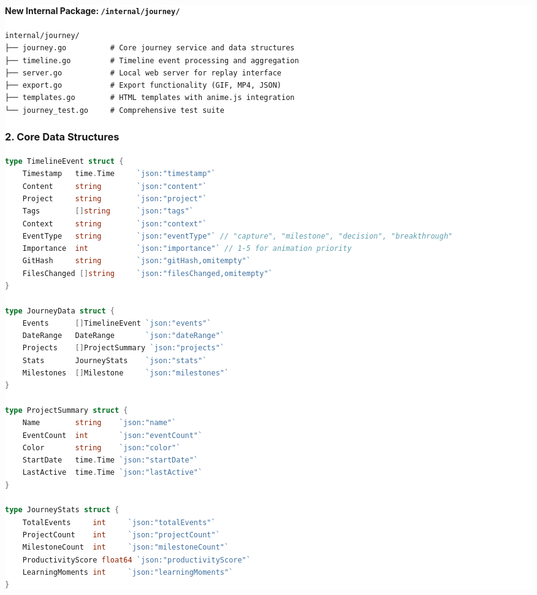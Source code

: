 #### **New Internal Package: `/internal/journey/`**
```
internal/journey/
├── journey.go          # Core journey service and data structures
├── timeline.go         # Timeline event processing and aggregation
├── server.go           # Local web server for replay interface
├── export.go           # Export functionality (GIF, MP4, JSON)
├── templates.go        # HTML templates with anime.js integration
└── journey_test.go     # Comprehensive test suite
```

### **2. Core Data Structures**

```go
type TimelineEvent struct {
    Timestamp   time.Time     `json:"timestamp"`
    Content     string        `json:"content"`
    Project     string        `json:"project"`
    Tags        []string      `json:"tags"`
    Context     string        `json:"context"`
    EventType   string        `json:"eventType"` // "capture", "milestone", "decision", "breakthrough"
    Importance  int           `json:"importance"` // 1-5 for animation priority
    GitHash     string        `json:"gitHash,omitempty"`
    FilesChanged []string     `json:"filesChanged,omitempty"`
}

type JourneyData struct {
    Events      []TimelineEvent `json:"events"`
    DateRange   DateRange       `json:"dateRange"`
    Projects    []ProjectSummary `json:"projects"`
    Stats       JourneyStats    `json:"stats"`
    Milestones  []Milestone     `json:"milestones"`
}

type ProjectSummary struct {
    Name        string    `json:"name"`
    EventCount  int       `json:"eventCount"`
    Color       string    `json:"color"`
    StartDate   time.Time `json:"startDate"`
    LastActive  time.Time `json:"lastActive"`
}

type JourneyStats struct {
    TotalEvents     int     `json:"totalEvents"`
    ProjectCount    int     `json:"projectCount"`
    MilestoneCount  int     `json:"milestoneCount"`
    ProductivityScore float64 `json:"productivityScore"`
    LearningMoments int     `json:"learningMoments"`
}
```
